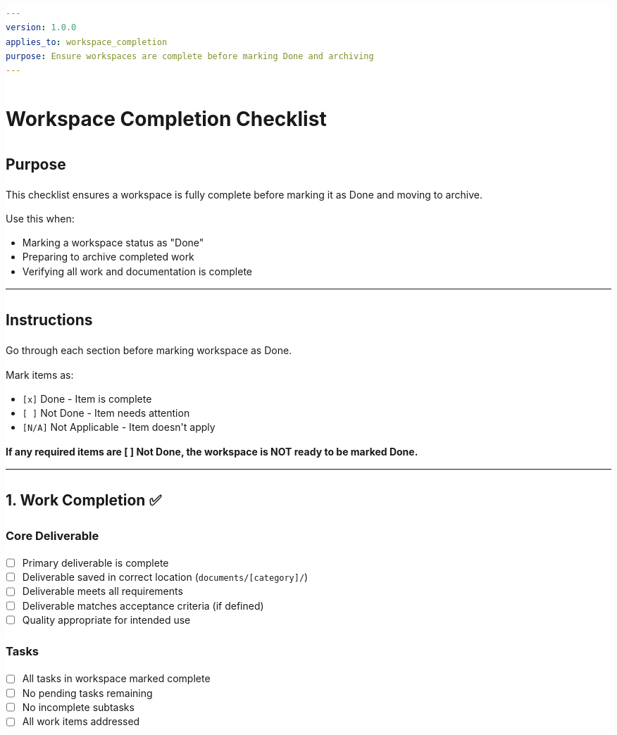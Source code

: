 ```yaml
---
version: 1.0.0
applies_to: workspace_completion
purpose: Ensure workspaces are complete before marking Done and archiving
---
```


# Workspace Completion Checklist

## Purpose

This checklist ensures a workspace is fully complete before marking it as Done and moving to archive.

Use this when:
- Marking a workspace status as "Done"
- Preparing to archive completed work
- Verifying all work and documentation is complete

---

## Instructions

Go through each section before marking workspace as Done.

Mark items as:
- `[x]` Done - Item is complete
- `[ ]` Not Done - Item needs attention
- `[N/A]` Not Applicable - Item doesn't apply

**If any required items are [ ] Not Done, the workspace is NOT ready to be marked Done.**

---

## 1. Work Completion ✅

### Core Deliverable
- [ ] Primary deliverable is complete
- [ ] Deliverable saved in correct location (`documents/[category]/`)
- [ ] Deliverable meets all requirements
- [ ] Deliverable matches acceptance criteria (if defined)
- [ ] Quality appropriate for intended use

### Tasks
- [ ] All tasks in workspace marked complete
- [ ] No pending tasks remaining
- [ ] No incomplete subtasks
- [ ] All work items addressed
